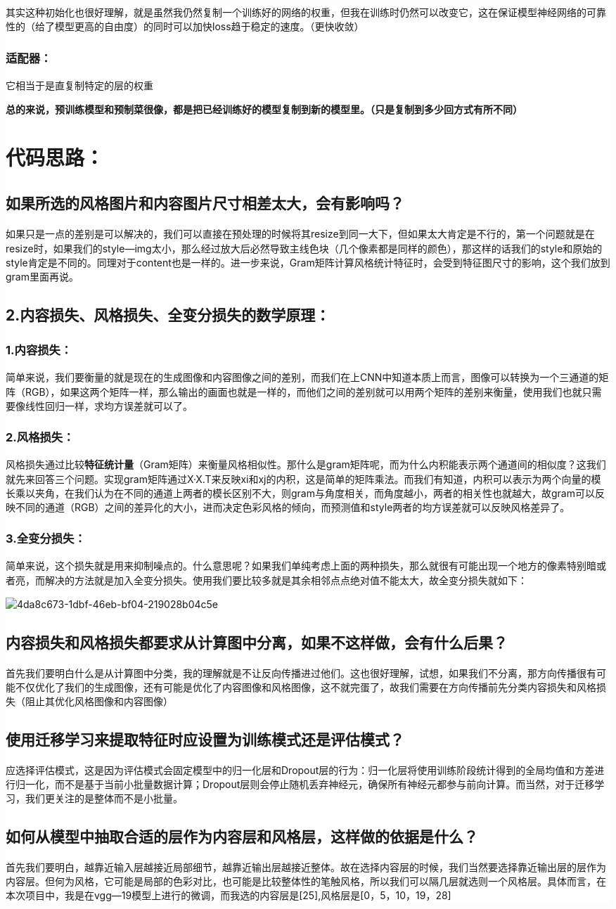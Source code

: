 其实这种初始化也很好理解，就是虽然我仍然复制一个训练好的网络的权重，但我在训练时仍然可以改变它，这在保证模型神经网络的可靠性的（给了模型更高的自由度）的同时可以加快loss趋于稳定的速度。（更快收敛）

### **适配器**：

它相当于是直复制特定的层的权重

**总的来说，预训练模型和预制菜很像，都是把已经训练好的模型复制到新的模型里。（只是复制到多少回方式有所不同）**

# 代码思路：

## 如果所选的风格图片和内容图片尺寸相差太大，会有影响吗？

如果只是一点的差别是可以解决的，我们可以直接在预处理的时候将其resize到同一大下，但如果太大肯定是不行的，第一个问题就是在resize时，如果我们的style—img太小，那么经过放大后必然导致主线色块（几个像素都是同样的颜色），那这样的话我们的style和原始的style肯定是不同的。同理对于content也是一样的。进一步来说，Gram矩阵计算风格统计特征时，会受到特征图尺寸的影响，这个我们放到gram里面再说。

## 2.**内容损失、风格损失、全变分损失**的数学原理：

### **1.内容损失：**

简单来说，我们要衡量的就是现在的生成图像和内容图像之间的差别，而我们在上CNN中知道本质上而言，图像可以转换为一个三通道的矩阵（RGB），如果这两个矩阵一样，那么输出的画面也就是一样的，而他们之间的差别就可以用两个矩阵的差别来衡量，使用我们也就只需要像线性回归一样，求均方误差就可以了。

### 2.风格损失：

风格损失通过比较**特征统计量**（Gram矩阵）来衡量风格相似性。那什么是gram矩阵呢，而为什么内积能表示两个通道间的相似度？这我们就先来回答三个问题。实现gram矩阵通过X·X.T来反映xi和xj的内积，这是简单的矩阵乘法。而我们有知道，内积可以表示为两个向量的模长乘以夹角，在我们认为在不同的通道上两者的模长区别不大，则gram与角度相关，而角度越小，两者的相关性也就越大，故gram可以反映不同的通道（RGB）之间的差异化的大小，进而决定色彩风格的倾向，而预测值和style两者的均方误差就可以反映风格差异了。

### 3.全变分损失：

简单来说，这个损失就是用来抑制噪点的。什么意思呢？如果我们单纯考虑上面的两种损失，那么就很有可能出现一个地方的像素特别暗或者亮，而解决的方法就是加入全变分损失。使用我们要比较多就是其余相邻点点绝对值不能太大，故全变分损失就如下：

![4da8c673-1dbf-46eb-bf04-219028b04c5e](/Users/yichenxiang/Library/Containers/com.tencent.xinWeChat/Data/Documents/xwechat_files/wxid_99q37btm924h22_344f/temp/InputTemp/4da8c673-1dbf-46eb-bf04-219028b04c5e.png)

## 内容损失和风格损失都要求从**计算图**中分离，如果不这样做，会有什么后果？

首先我们要明白什么是从计算图中分类，我的理解就是不让反向传播进过他们。这也很好理解，试想，如果我们不分离，那方向传播很有可能不仅优化了我们的生成图像，还有可能是优化了内容图像和风格图像，这不就完蛋了，故我们需要在方向传播前先分类内容损失和风格损失（阻止其优化风格图像和内容图像）

## 使用迁移学习来提取特征时应设置为训练模式还是评估模式？

应选择评估模式，这是因为评估模式会固定模型中的归一化层和Dropout层的行为：归一化层将使用训练阶段统计得到的全局均值和方差进行归一化，而不是基于当前小批量数据计算；Dropout层则会停止随机丢弃神经元，确保所有神经元都参与前向计算。而当然，对于迁移学习，我们更关注的是整体而不是小批量。

## 如何从模型中抽取合适的层作为**内容层和风格层**，这样做的依据是什么？

首先我们要明白，越靠近输入层越接近局部细节，越靠近输出层越接近整体。故在选择内容层的时候，我们当然要选择靠近输出层的层作为内容层。但何为风格，它可能是局部的色彩对比，也可能是比较整体性的笔触风格，所以我们可以隔几层就选则一个风格层。具体而言，在本次项目中，我是在vgg—19模型上进行的微调，而我选的内容层是[25],风格层是[0，5，10，19，28]
